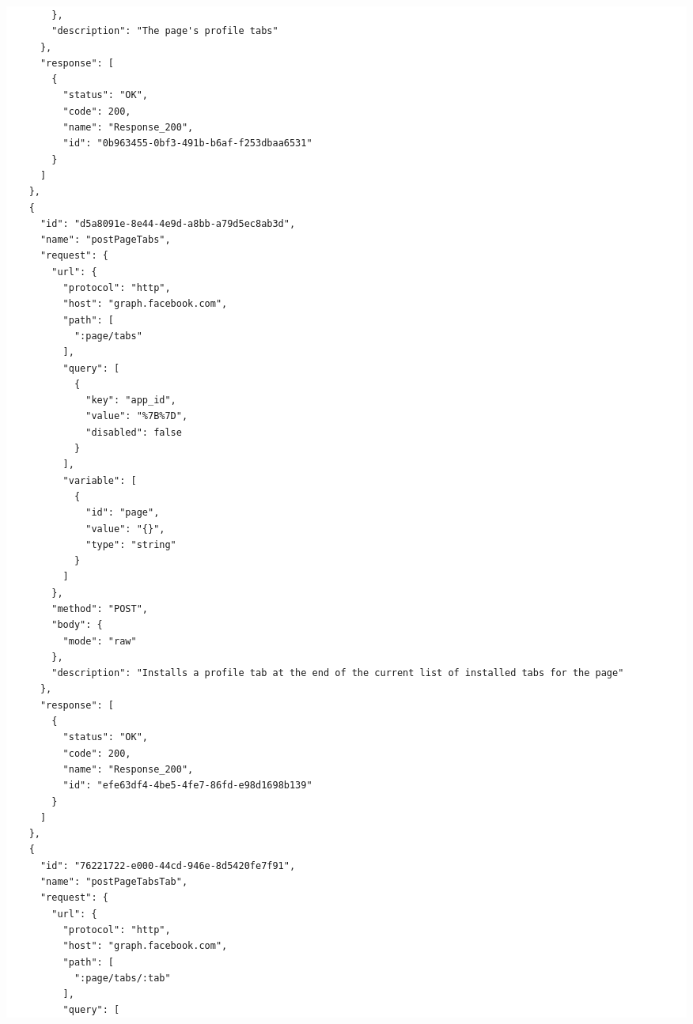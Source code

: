             },
            "description": "The page's profile tabs"
          },
          "response": [
            {
              "status": "OK",
              "code": 200,
              "name": "Response_200",
              "id": "0b963455-0bf3-491b-b6af-f253dbaa6531"
            }
          ]
        },
        {
          "id": "d5a8091e-8e44-4e9d-a8bb-a79d5ec8ab3d",
          "name": "postPageTabs",
          "request": {
            "url": {
              "protocol": "http",
              "host": "graph.facebook.com",
              "path": [
                ":page/tabs"
              ],
              "query": [
                {
                  "key": "app_id",
                  "value": "%7B%7D",
                  "disabled": false
                }
              ],
              "variable": [
                {
                  "id": "page",
                  "value": "{}",
                  "type": "string"
                }
              ]
            },
            "method": "POST",
            "body": {
              "mode": "raw"
            },
            "description": "Installs a profile tab at the end of the current list of installed tabs for the page"
          },
          "response": [
            {
              "status": "OK",
              "code": 200,
              "name": "Response_200",
              "id": "efe63df4-4be5-4fe7-86fd-e98d1698b139"
            }
          ]
        },
        {
          "id": "76221722-e000-44cd-946e-8d5420fe7f91",
          "name": "postPageTabsTab",
          "request": {
            "url": {
              "protocol": "http",
              "host": "graph.facebook.com",
              "path": [
                ":page/tabs/:tab"
              ],
              "query": [